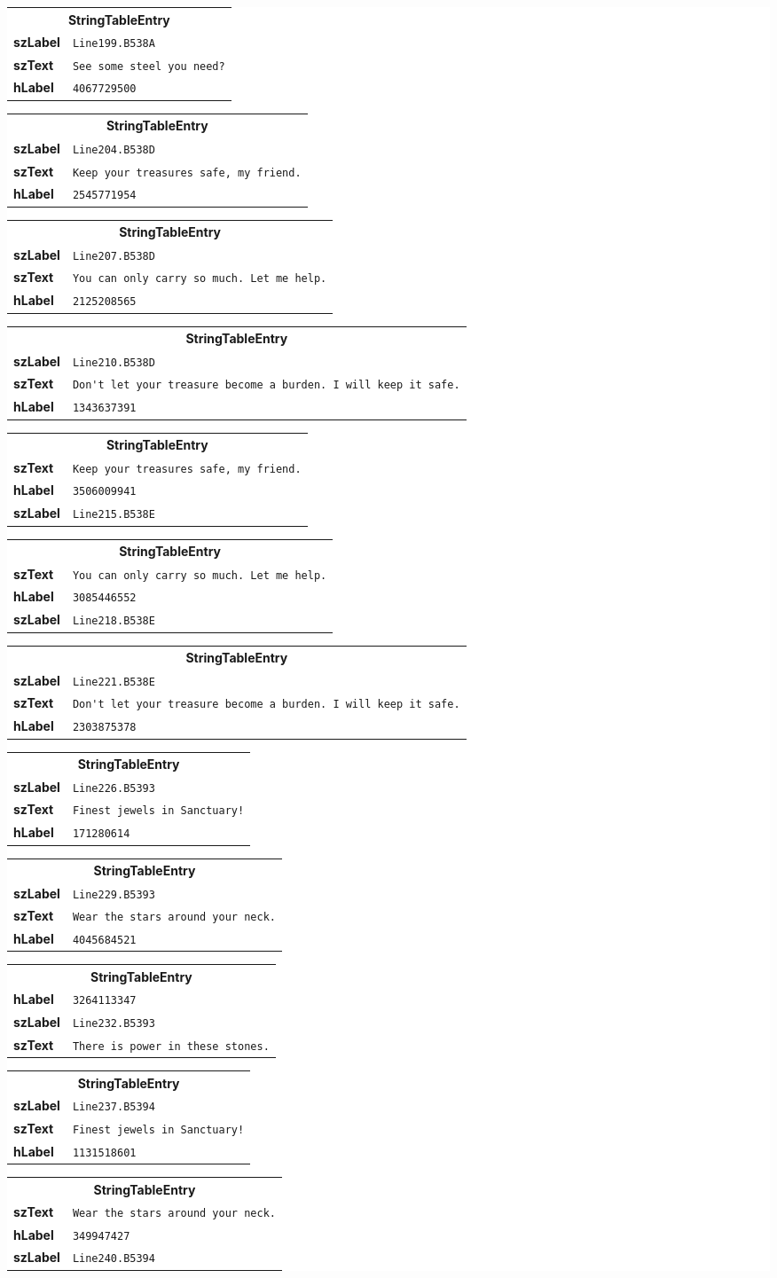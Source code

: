 
<table><tr><th colspan="100%">StringTableEntry</th></tr><tr><td><b>szLabel</b></td><td><code>Line199.B538A</code></td></tr><tr><td><b>szText</b></td><td><code>See some steel you need?</code></td></tr><tr><td><b>hLabel</b></td><td><code>4067729500</code></td></tr></table>


<table><tr><th colspan="100%">StringTableEntry</th></tr><tr><td><b>szLabel</b></td><td><code>Line204.B538D</code></td></tr><tr><td><b>szText</b></td><td><code>Keep your treasures safe, my friend.</code></td></tr><tr><td><b>hLabel</b></td><td><code>2545771954</code></td></tr></table>


<table><tr><th colspan="100%">StringTableEntry</th></tr><tr><td><b>szLabel</b></td><td><code>Line207.B538D</code></td></tr><tr><td><b>szText</b></td><td><code>You can only carry so much. Let me help.</code></td></tr><tr><td><b>hLabel</b></td><td><code>2125208565</code></td></tr></table>


<table><tr><th colspan="100%">StringTableEntry</th></tr><tr><td><b>szLabel</b></td><td><code>Line210.B538D</code></td></tr><tr><td><b>szText</b></td><td><code>Don't let your treasure become a burden. I will keep it safe.</code></td></tr><tr><td><b>hLabel</b></td><td><code>1343637391</code></td></tr></table>


<table><tr><th colspan="100%">StringTableEntry</th></tr><tr><td><b>szText</b></td><td><code>Keep your treasures safe, my friend.</code></td></tr><tr><td><b>hLabel</b></td><td><code>3506009941</code></td></tr><tr><td><b>szLabel</b></td><td><code>Line215.B538E</code></td></tr></table>


<table><tr><th colspan="100%">StringTableEntry</th></tr><tr><td><b>szText</b></td><td><code>You can only carry so much. Let me help.</code></td></tr><tr><td><b>hLabel</b></td><td><code>3085446552</code></td></tr><tr><td><b>szLabel</b></td><td><code>Line218.B538E</code></td></tr></table>


<table><tr><th colspan="100%">StringTableEntry</th></tr><tr><td><b>szLabel</b></td><td><code>Line221.B538E</code></td></tr><tr><td><b>szText</b></td><td><code>Don't let your treasure become a burden. I will keep it safe.</code></td></tr><tr><td><b>hLabel</b></td><td><code>2303875378</code></td></tr></table>


<table><tr><th colspan="100%">StringTableEntry</th></tr><tr><td><b>szLabel</b></td><td><code>Line226.B5393</code></td></tr><tr><td><b>szText</b></td><td><code>Finest jewels in Sanctuary!</code></td></tr><tr><td><b>hLabel</b></td><td><code>171280614</code></td></tr></table>


<table><tr><th colspan="100%">StringTableEntry</th></tr><tr><td><b>szLabel</b></td><td><code>Line229.B5393</code></td></tr><tr><td><b>szText</b></td><td><code>Wear the stars around your neck.</code></td></tr><tr><td><b>hLabel</b></td><td><code>4045684521</code></td></tr></table>


<table><tr><th colspan="100%">StringTableEntry</th></tr><tr><td><b>hLabel</b></td><td><code>3264113347</code></td></tr><tr><td><b>szLabel</b></td><td><code>Line232.B5393</code></td></tr><tr><td><b>szText</b></td><td><code>There is power in these stones.</code></td></tr></table>


<table><tr><th colspan="100%">StringTableEntry</th></tr><tr><td><b>szLabel</b></td><td><code>Line237.B5394</code></td></tr><tr><td><b>szText</b></td><td><code>Finest jewels in Sanctuary!</code></td></tr><tr><td><b>hLabel</b></td><td><code>1131518601</code></td></tr></table>


<table><tr><th colspan="100%">StringTableEntry</th></tr><tr><td><b>szText</b></td><td><code>Wear the stars around your neck.</code></td></tr><tr><td><b>hLabel</b></td><td><code>349947427</code></td></tr><tr><td><b>szLabel</b></td><td><code>Line240.B5394</code></td></tr></table>
